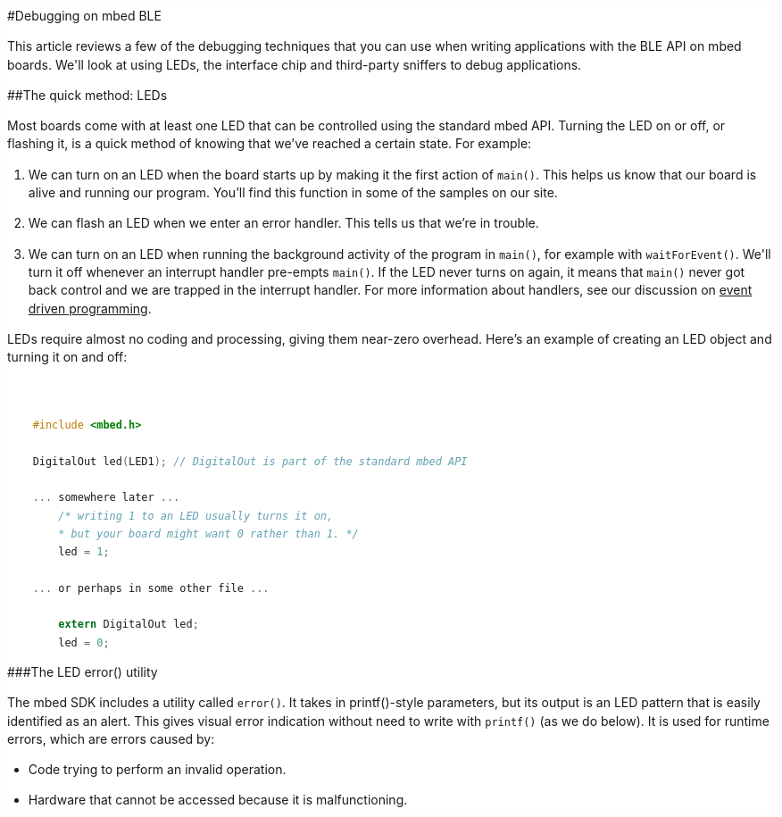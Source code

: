 #Debugging on mbed BLE

This article reviews a few of the debugging techniques that you can use when writing applications with the BLE API on mbed boards. We'll look at using LEDs, the interface chip and third-party sniffers to debug applications.

##The quick method: LEDs

Most boards come with at least one LED that can be controlled using the standard mbed API. Turning the LED on or off, or flashing it, is a quick method of knowing that we’ve reached a certain state. For example:

1.	We can turn on an LED when the board starts up by making it the first action of ``main()``. This helps us know that our board is alive and running our program. You’ll find this function in some of the samples on our site.

2.	We can flash an LED when we enter an error handler. This tells us that we’re in trouble.

3.	We can turn on an LED when running the background activity of the program in ``main()``, for example with ``waitForEvent()``. We'll turn it off whenever an interrupt handler pre-empts ``main()``. If the LED never turns on again, it means that ``main()`` never got back control and we are trapped in the interrupt handler. For more information about handlers, see our discussion on [event driven programming](../mbed_Classic/Events.md).

LEDs require almost no coding and processing, giving them near-zero overhead. Here’s an example of creating an LED object and turning it on and off:

```c


	#include <mbed.h>

	DigitalOut led(LED1); // DigitalOut is part of the standard mbed API

	... somewhere later ...
		/* writing 1 to an LED usually turns it on, 
		* but your board might want 0 rather than 1. */
		led = 1; 

	... or perhaps in some other file ...

		extern DigitalOut led;
		led = 0;

```

###The LED error() utility

The mbed SDK includes a utility called ``error()``. It takes in printf()-style parameters, but its output is an LED pattern that is easily identified as an alert. This gives visual error indication without need to write with ``printf()`` (as we do below). It is used for runtime errors, which are errors caused by:

* Code trying to perform an invalid operation.

* Hardware that cannot be accessed because it is malfunctioning. 
